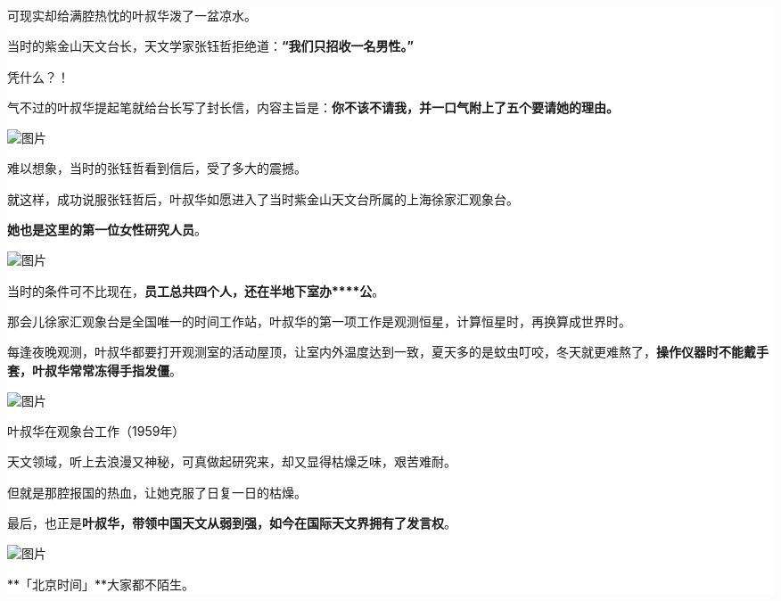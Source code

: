  

可现实却给满腔热忱的叶叔华泼了一盆凉水。

 

当时的紫金山天文台长，天文学家张钰哲拒绝道：**“我们只招收一名男性。”**

 

凭什么？！

 

气不过的叶叔华提起笔就给台长写了封长信，内容主旨是：**你不该不请我，并一口气附上了五个要请她的理由。**

 

![图片](https://mmbiz.qpic.cn/mmbiz_png/WnNgmkzO6lcRjicdMaVv6Dic0JHfxUyC1gSPBX3jbQWjJMJAa7Gsico1GuAkMU3kMs3qb8cFNQqDibu0mQ51B2yyeA/640?wx_fmt=png&tp=webp&wxfrom=5&wx_lazy=1&wx_co=1)

 

难以想象，当时的张钰哲看到信后，受了多大的震撼。

 

就这样，成功说服张钰哲后，叶叔华如愿进入了当时紫金山天文台所属的上海徐家汇观象台。

 

**她也是这里的第一位女性研究人员**。

 

![图片](https://mmbiz.qpic.cn/mmbiz_png/WnNgmkzO6lcRjicdMaVv6Dic0JHfxUyC1gabibupdMu4y2eT1mZC2DSfKqaibN8McymtUK7piaI0Leguv8LNfldMxmg/640?wx_fmt=png&tp=webp&wxfrom=5&wx_lazy=1&wx_co=1)

 

当时的条件可不比现在，**员工总共四个人，还在半地下室办****公**。

 

那会儿徐家汇观象台是全国唯一的时间工作站，叶叔华的第一项工作是观测恒星，计算恒星时，再换算成世界时。

 

每逢夜晚观测，叶叔华都要打开观测室的活动屋顶，让室内外温度达到一致，夏天多的是蚊虫叮咬，冬天就更难熬了，**操作仪器时不能戴手套，叶叔华常常冻得手指发僵**。

 

![图片](https://mmbiz.qpic.cn/mmbiz_png/WnNgmkzO6lcRjicdMaVv6Dic0JHfxUyC1gW4EzbrTJrWczicaHdZLg4Cvd6kfRscuNeySk8Vc7rAzQyVdWxarhqhw/640?wx_fmt=png&tp=webp&wxfrom=5&wx_lazy=1&wx_co=1)

叶叔华在观象台工作（1959年）

 

天文领域，听上去浪漫又神秘，可真做起研究来，却又显得枯燥乏味，艰苦难耐。

 

但就是那腔报国的热血，让她克服了日复一日的枯燥。

 

最后，也正是**叶叔华，带领中国天文从弱到强，如今在国际天文界拥有了发言权**。



![图片](https://mmbiz.qpic.cn/sz_mmbiz_png/5SSkUyMYWI4NngWFwgt6NxRicb92NiciciaIzdbazC13xsnTxiaB060VDlUkABTibf2ic4ANxYBk0MVxiaZfWcoDhVz7fQ/640?wx_fmt=png&tp=webp&wxfrom=5&wx_lazy=1&wx_co=1)

 

**「北京时间」**大家都不陌生。
